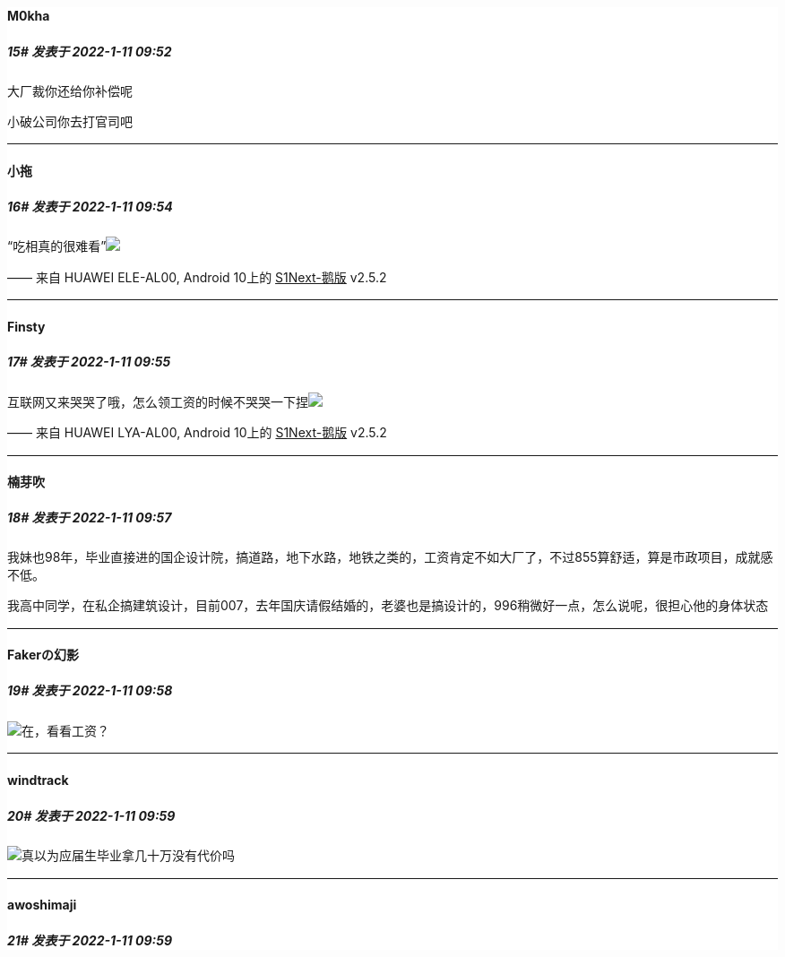 ####  M0kha  
##### 15#       发表于 2022-1-11 09:52

大厂裁你还给你补偿呢

小破公司你去打官司吧

*****

####  小拖  
##### 16#       发表于 2022-1-11 09:54

“吃相真的很难看”<img src="https://static.saraba1st.com/image/smiley/face2017/067.png" referrerpolicy="no-referrer">

—— 来自 HUAWEI ELE-AL00, Android 10上的 [S1Next-鹅版](https://github.com/ykrank/S1-Next/releases) v2.5.2

*****

####  Finsty  
##### 17#       发表于 2022-1-11 09:55

互联网又来哭哭了哦，怎么领工资的时候不哭哭一下捏<img src="https://static.saraba1st.com/image/smiley/face2017/066.png" referrerpolicy="no-referrer">

—— 来自 HUAWEI LYA-AL00, Android 10上的 [S1Next-鹅版](https://github.com/ykrank/S1-Next/releases) v2.5.2

*****

####  楠芽吹  
##### 18#       发表于 2022-1-11 09:57

我妹也98年，毕业直接进的国企设计院，搞道路，地下水路，地铁之类的，工资肯定不如大厂了，不过855算舒适，算是市政项目，成就感不低。

我高中同学，在私企搞建筑设计，目前007，去年国庆请假结婚的，老婆也是搞设计的，996稍微好一点，怎么说呢，很担心他的身体状态

*****

####  Fakerの幻影  
##### 19#       发表于 2022-1-11 09:58

<img src="https://static.saraba1st.com/image/smiley/face2017/049.png" referrerpolicy="no-referrer">在，看看工资？

*****

####  windtrack  
##### 20#       发表于 2022-1-11 09:59

<img src="https://static.saraba1st.com/image/smiley/face2017/067.png" referrerpolicy="no-referrer">真以为应届生毕业拿几十万没有代价吗

*****

####  awoshimaji  
##### 21#       发表于 2022-1-11 09:59
